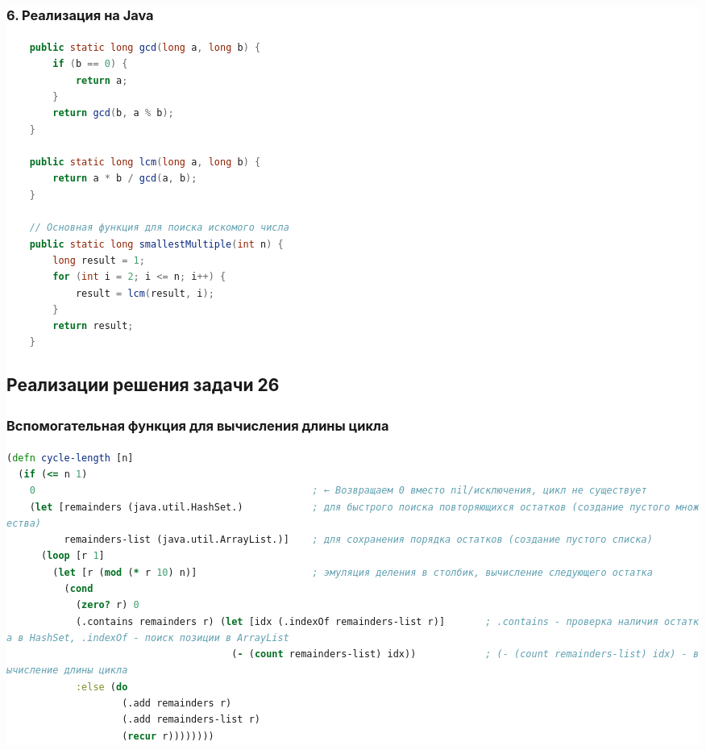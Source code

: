 ### 6. Реализация на Java
```java
    public static long gcd(long a, long b) {
        if (b == 0) {
            return a;
        }
        return gcd(b, a % b);
    }
    
    public static long lcm(long a, long b) {
        return a * b / gcd(a, b);
    }

    // Основная функция для поиска искомого числа
    public static long smallestMultiple(int n) {
        long result = 1; 
        for (int i = 2; i <= n; i++) {
            result = lcm(result, i);
        }
        return result;
    }
```


## Реализации решения задачи 26

### Вспомогательная функция для вычисления длины цикла
```clojure
(defn cycle-length [n]
  (if (<= n 1)
    0                                                ; ← Возвращаем 0 вместо nil/исключения, цикл не существует
    (let [remainders (java.util.HashSet.)            ; для быстрого поиска повторяющихся остатков (создание пустого множества)
          remainders-list (java.util.ArrayList.)]    ; для сохранения порядка остатков (создание пустого списка)
      (loop [r 1]
        (let [r (mod (* r 10) n)]                    ; эмуляция деления в столбик, вычисление следующего остатка
          (cond
            (zero? r) 0
            (.contains remainders r) (let [idx (.indexOf remainders-list r)]       ; .contains - проверка наличия остатка в HashSet, .indexOf - поиск позиции в ArrayList
                                       (- (count remainders-list) idx))            ; (- (count remainders-list) idx) - вычисление длины цикла
            :else (do
                    (.add remainders r)
                    (.add remainders-list r)
                    (recur r))))))))
```
